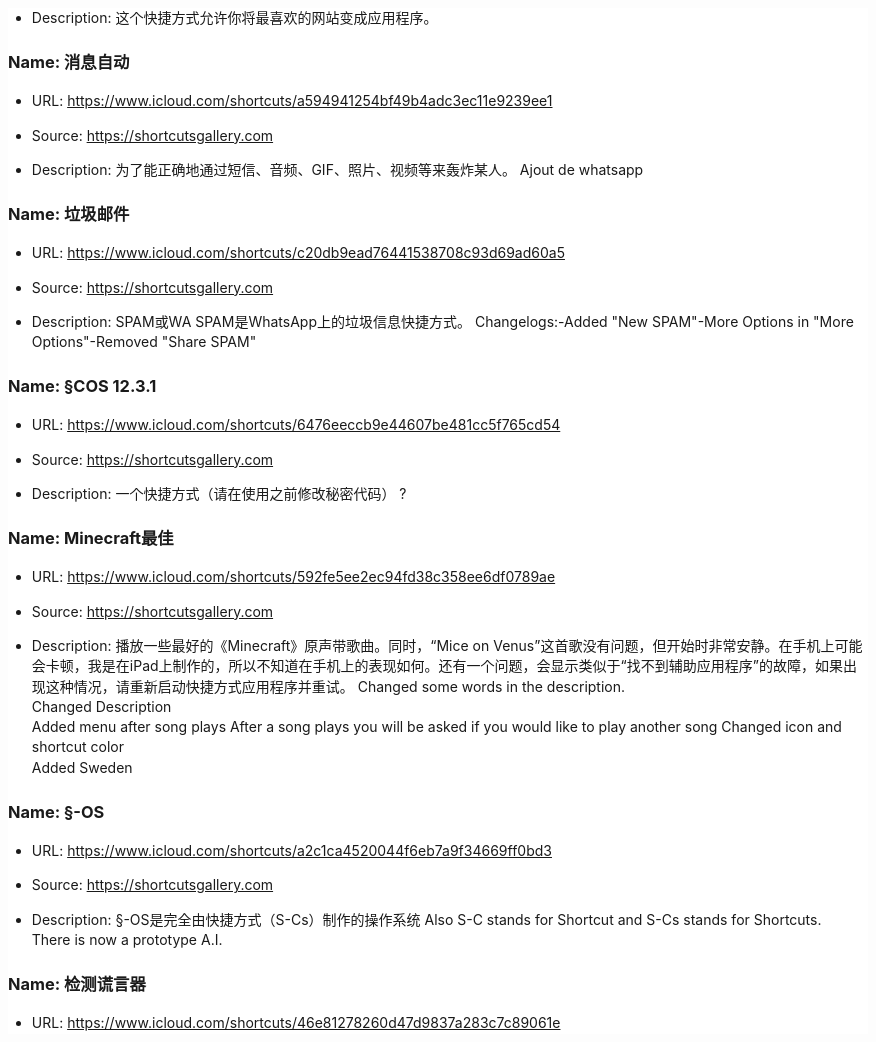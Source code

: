 - Description: 这个快捷方式允许你将最喜欢的网站变成应用程序。

### Name: 消息自动

- URL: https://www.icloud.com/shortcuts/a594941254bf49b4adc3ec11e9239ee1

- Source: https://shortcutsgallery.com

- Description: 为了能正确地通过短信、音频、GIF、照片、视频等来轰炸某人。
									        	Ajout de whatsapp 									      	

### Name: 垃圾邮件

- URL: https://www.icloud.com/shortcuts/c20db9ead76441538708c93d69ad60a5

- Source: https://shortcutsgallery.com

- Description: SPAM或WA SPAM是WhatsApp上的垃圾信息快捷方式。
									        	Changelogs:-Added "New SPAM"-More Options in "More Options"-Removed "Share SPAM"									      	

### Name: §COS 12.3.1

- URL: https://www.icloud.com/shortcuts/6476eeccb9e44607be481cc5f765cd54

- Source: https://shortcutsgallery.com

- Description: 一个快捷方式（请在使用之前修改秘密代码）
									        	?									      	

### Name: Minecraft最佳

- URL: https://www.icloud.com/shortcuts/592fe5ee2ec94fd38c358ee6df0789ae

- Source: https://shortcutsgallery.com

- Description: 播放一些最好的《Minecraft》原声带歌曲。同时，“Mice on Venus”这首歌没有问题，但开始时非常安静。在手机上可能会卡顿，我是在iPad上制作的，所以不知道在手机上的表现如何。还有一个问题，会显示类似于“找不到辅助应用程序”的故障，如果出现这种情况，请重新启动快捷方式应用程序并重试。
									        	Changed some words in the description.									      	  
									        	Changed Description									      	  
									        	Added menu after song plays   After a song plays you will be asked if you would like to play another song Changed icon and shortcut color									      	  
									        	Added Sweden									      	

### Name: §-OS

- URL: https://www.icloud.com/shortcuts/a2c1ca4520044f6eb7a9f34669ff0bd3

- Source: https://shortcutsgallery.com

- Description: §-OS是完全由快捷方式（S-Cs）制作的操作系统
Also S-C stands for Shortcut and S-Cs stands for Shortcuts.  
									        	There is now a prototype A.I.									      	

### Name: 检测谎言器

- URL: https://www.icloud.com/shortcuts/46e81278260d47d9837a283c7c89061e
